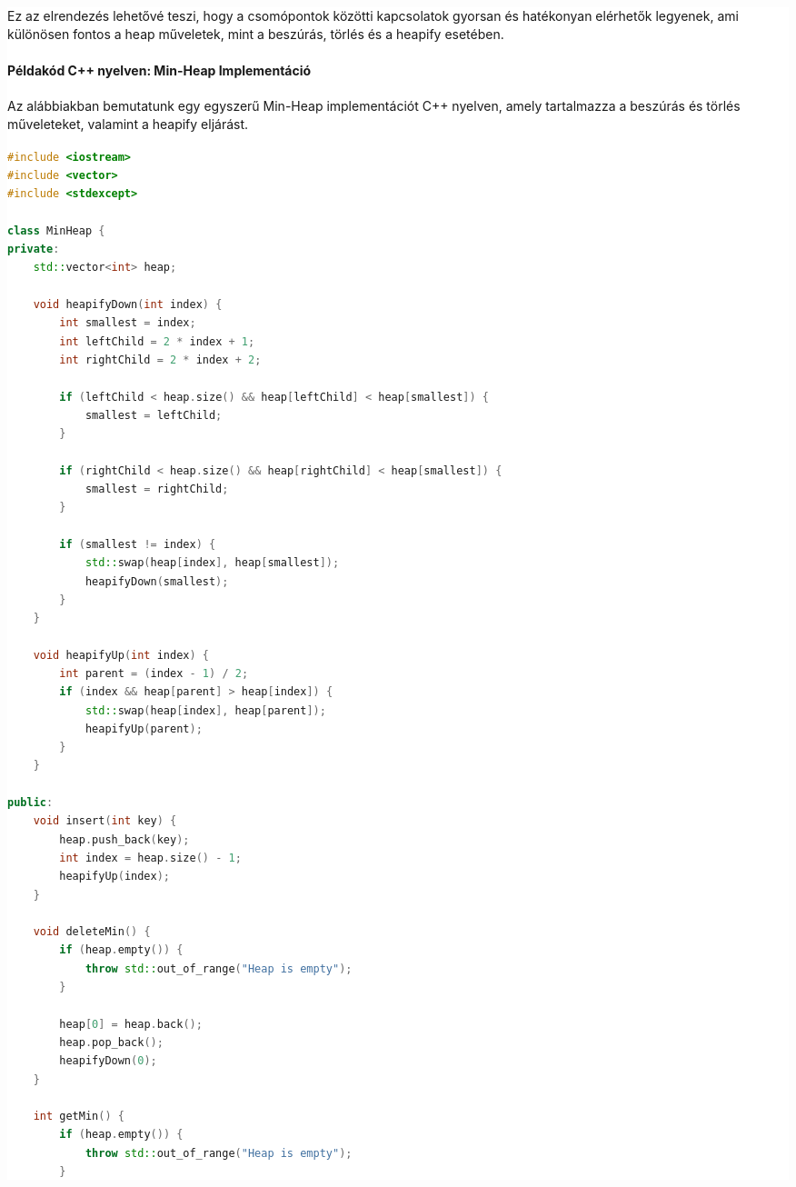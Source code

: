 Ez az elrendezés lehetővé teszi, hogy a csomópontok közötti kapcsolatok gyorsan és hatékonyan elérhetők legyenek, ami különösen fontos a heap műveletek, mint a beszúrás, törlés és a heapify esetében.

#### Példakód C++ nyelven: Min-Heap Implementáció

Az alábbiakban bemutatunk egy egyszerű Min-Heap implementációt C++ nyelven, amely tartalmazza a beszúrás és törlés műveleteket, valamint a heapify eljárást.

```cpp
#include <iostream>
#include <vector>
#include <stdexcept>

class MinHeap {
private:
    std::vector<int> heap;

    void heapifyDown(int index) {
        int smallest = index;
        int leftChild = 2 * index + 1;
        int rightChild = 2 * index + 2;

        if (leftChild < heap.size() && heap[leftChild] < heap[smallest]) {
            smallest = leftChild;
        }

        if (rightChild < heap.size() && heap[rightChild] < heap[smallest]) {
            smallest = rightChild;
        }

        if (smallest != index) {
            std::swap(heap[index], heap[smallest]);
            heapifyDown(smallest);
        }
    }

    void heapifyUp(int index) {
        int parent = (index - 1) / 2;
        if (index && heap[parent] > heap[index]) {
            std::swap(heap[index], heap[parent]);
            heapifyUp(parent);
        }
    }

public:
    void insert(int key) {
        heap.push_back(key);
        int index = heap.size() - 1;
        heapifyUp(index);
    }

    void deleteMin() {
        if (heap.empty()) {
            throw std::out_of_range("Heap is empty");
        }

        heap[0] = heap.back();
        heap.pop_back();
        heapifyDown(0);
    }

    int getMin() {
        if (heap.empty()) {
            throw std::out_of_range("Heap is empty");
        }
```